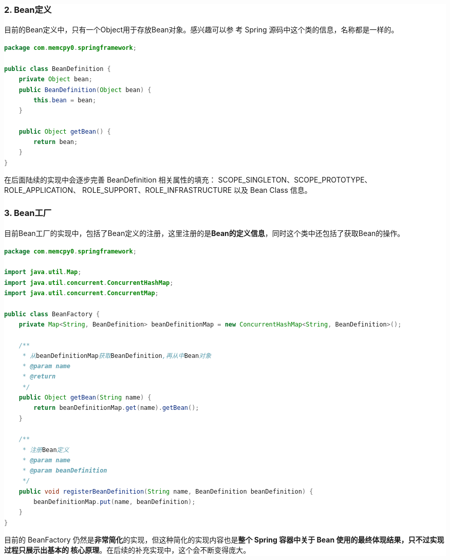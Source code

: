 ### 2. Bean定义
目前的Bean定义中，只有一个Object用于存放Bean对象。感兴趣可以参 考 Spring 源码中这个类的信息，名称都是一样的。
```java
package com.memcpy0.springframework;  
  
public class BeanDefinition {  
    private Object bean;  
    public BeanDefinition(Object bean) {  
        this.bean = bean;  
    }   
  
    public Object getBean() {  
        return bean;  
    }  
}
```
在后面陆续的实现中会逐步完善 BeanDefinition 相关属性的填充：
SCOPE_SINGLETON、SCOPE_PROTOTYPE、ROLE_APPLICATION、 ROLE_SUPPORT、ROLE_INFRASTRUCTURE 以及 Bean Class 信息。

### 3. Bean工厂
目前Bean工厂的实现中，包括了Bean定义的注册，这里注册的是**Bean的定义信息**，同时这个类中还包括了获取Bean的操作。
```java
package com.memcpy0.springframework;  
  
import java.util.Map;  
import java.util.concurrent.ConcurrentHashMap;  
import java.util.concurrent.ConcurrentMap;  
  
public class BeanFactory {  
    private Map<String, BeanDefinition> beanDefinitionMap = new ConcurrentHashMap<String, BeanDefinition>();  
  
    /**  
     * 从beanDefinitionMap获取BeanDefinition,再从中Bean对象  
     * @param name  
     * @return  
     */  
    public Object getBean(String name) {  
        return beanDefinitionMap.get(name).getBean();  
    }  
  
    /**  
     * 注册Bean定义  
     * @param name  
     * @param beanDefinition  
     */  
    public void registerBeanDefinition(String name, BeanDefinition beanDefinition) {  
        beanDefinitionMap.put(name, beanDefinition);  
    }  
}
```
目前的 BeanFactory 仍然是**非常简化**的实现，但这种简化的实现内容也是**整个 Spring 容器中关于 Bean 使用的最终体现结果，只不过实现过程只展示出基本的 核心原理**。在后续的补充实现中，这个会不断变得庞大。
